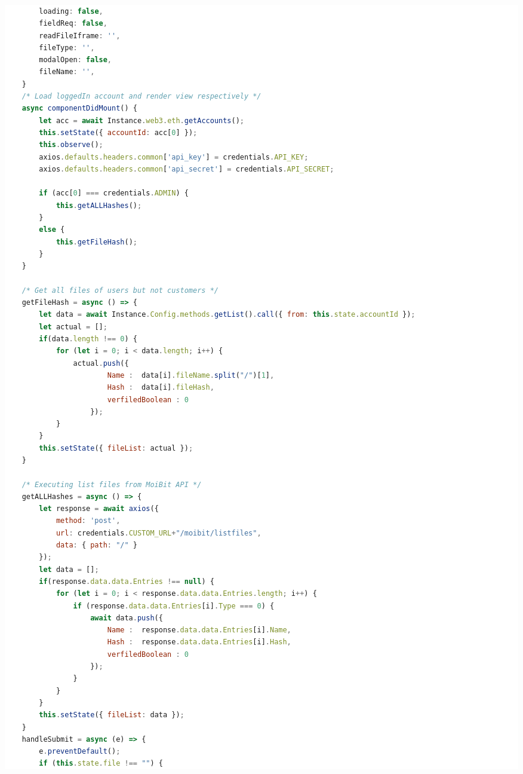 ``` js
        loading: false,
        fieldReq: false,
        readFileIframe: '',
        fileType: '',
        modalOpen: false,
        fileName: '',
    }
    /* Load loggedIn account and render view respectively */
    async componentDidMount() {
        let acc = await Instance.web3.eth.getAccounts();
        this.setState({ accountId: acc[0] });
        this.observe();
        axios.defaults.headers.common['api_key'] = credentials.API_KEY;
        axios.defaults.headers.common['api_secret'] = credentials.API_SECRET;

        if (acc[0] === credentials.ADMIN) {
            this.getALLHashes();
        }
        else {
            this.getFileHash();
        }
    }

    /* Get all files of users but not customers */
    getFileHash = async () => {
        let data = await Instance.Config.methods.getList().call({ from: this.state.accountId });
        let actual = [];
        if(data.length !== 0) {
            for (let i = 0; i < data.length; i++) {
                actual.push({
                        Name :  data[i].fileName.split("/")[1],
                        Hash :  data[i].fileHash,
                        verfiledBoolean : 0
                    });
            }
        }
        this.setState({ fileList: actual });
    }

    /* Executing list files from MoiBit API */
    getALLHashes = async () => {
        let response = await axios({
            method: 'post',
            url: credentials.CUSTOM_URL+"/moibit/listfiles",
            data: { path: "/" }
        });
        let data = [];
        if(response.data.data.Entries !== null) {
            for (let i = 0; i < response.data.data.Entries.length; i++) {
                if (response.data.data.Entries[i].Type === 0) {
                    await data.push({
                        Name :  response.data.data.Entries[i].Name,
                        Hash :  response.data.data.Entries[i].Hash,
                        verfiledBoolean : 0
                    });
                }
            }
        }
        this.setState({ fileList: data });
    }
    handleSubmit = async (e) => {
        e.preventDefault();
        if (this.state.file !== "") {
```
